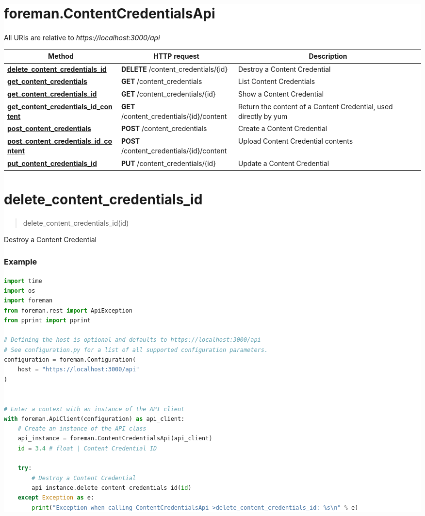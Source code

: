 # foreman.ContentCredentialsApi

All URIs are relative to *https://localhost:3000/api*

Method | HTTP request | Description
------------- | ------------- | -------------
[**delete_content_credentials_id**](ContentCredentialsApi.md#delete_content_credentials_id) | **DELETE** /content_credentials/{id} | Destroy a Content Credential
[**get_content_credentials**](ContentCredentialsApi.md#get_content_credentials) | **GET** /content_credentials | List Content Credentials
[**get_content_credentials_id**](ContentCredentialsApi.md#get_content_credentials_id) | **GET** /content_credentials/{id} | Show a Content Credential
[**get_content_credentials_id_content**](ContentCredentialsApi.md#get_content_credentials_id_content) | **GET** /content_credentials/{id}/content | Return the content of a Content Credential, used directly by yum
[**post_content_credentials**](ContentCredentialsApi.md#post_content_credentials) | **POST** /content_credentials | Create a Content Credential
[**post_content_credentials_id_content**](ContentCredentialsApi.md#post_content_credentials_id_content) | **POST** /content_credentials/{id}/content | Upload Content Credential contents
[**put_content_credentials_id**](ContentCredentialsApi.md#put_content_credentials_id) | **PUT** /content_credentials/{id} | Update a Content Credential


# **delete_content_credentials_id**
> delete_content_credentials_id(id)

Destroy a Content Credential

### Example


```python
import time
import os
import foreman
from foreman.rest import ApiException
from pprint import pprint

# Defining the host is optional and defaults to https://localhost:3000/api
# See configuration.py for a list of all supported configuration parameters.
configuration = foreman.Configuration(
    host = "https://localhost:3000/api"
)


# Enter a context with an instance of the API client
with foreman.ApiClient(configuration) as api_client:
    # Create an instance of the API class
    api_instance = foreman.ContentCredentialsApi(api_client)
    id = 3.4 # float | Content Credential ID

    try:
        # Destroy a Content Credential
        api_instance.delete_content_credentials_id(id)
    except Exception as e:
        print("Exception when calling ContentCredentialsApi->delete_content_credentials_id: %s\n" % e)
```
